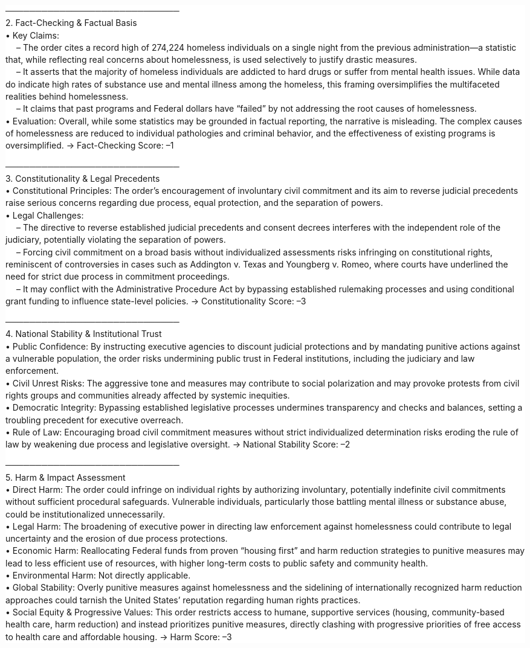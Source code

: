 ─────────────────────────────  
2. Fact-Checking & Factual Basis  
• Key Claims:  
  – The order cites a record high of 274,224 homeless individuals on a single night from the previous administration—a statistic that, while reflecting real concerns about homelessness, is used selectively to justify drastic measures.  
  – It asserts that the majority of homeless individuals are addicted to hard drugs or suffer from mental health issues. While data do indicate high rates of substance use and mental illness among the homeless, this framing oversimplifies the multifaceted realities behind homelessness.  
  – It claims that past programs and Federal dollars have “failed” by not addressing the root causes of homelessness.  
• Evaluation: Overall, while some statistics may be grounded in factual reporting, the narrative is misleading. The complex causes of homelessness are reduced to individual pathologies and criminal behavior, and the effectiveness of existing programs is oversimplified. → Fact-Checking Score: –1

─────────────────────────────  
3. Constitutionality & Legal Precedents  
• Constitutional Principles: The order’s encouragement of involuntary civil commitment and its aim to reverse judicial precedents raise serious concerns regarding due process, equal protection, and the separation of powers.  
• Legal Challenges:  
  – The directive to reverse established judicial precedents and consent decrees interferes with the independent role of the judiciary, potentially violating the separation of powers.  
  – Forcing civil commitment on a broad basis without individualized assessments risks infringing on constitutional rights, reminiscent of controversies in cases such as Addington v. Texas and Youngberg v. Romeo, where courts have underlined the need for strict due process in commitment proceedings.  
  – It may conflict with the Administrative Procedure Act by bypassing established rulemaking processes and using conditional grant funding to influence state-level policies. → Constitutionality Score: –3

─────────────────────────────  
4. National Stability & Institutional Trust  
• Public Confidence: By instructing executive agencies to discount judicial protections and by mandating punitive actions against a vulnerable population, the order risks undermining public trust in Federal institutions, including the judiciary and law enforcement.  
• Civil Unrest Risks: The aggressive tone and measures may contribute to social polarization and may provoke protests from civil rights groups and communities already affected by systemic inequities.  
• Democratic Integrity: Bypassing established legislative processes undermines transparency and checks and balances, setting a troubling precedent for executive overreach.  
• Rule of Law: Encouraging broad civil commitment measures without strict individualized determination risks eroding the rule of law by weakening due process and legislative oversight. → National Stability Score: –2

─────────────────────────────  
5. Harm & Impact Assessment  
• Direct Harm: The order could infringe on individual rights by authorizing involuntary, potentially indefinite civil commitments without sufficient procedural safeguards. Vulnerable individuals, particularly those battling mental illness or substance abuse, could be institutionalized unnecessarily.  
• Legal Harm: The broadening of executive power in directing law enforcement against homelessness could contribute to legal uncertainty and the erosion of due process protections.  
• Economic Harm: Reallocating Federal funds from proven “housing first” and harm reduction strategies to punitive measures may lead to less efficient use of resources, with higher long-term costs to public safety and community health.  
• Environmental Harm: Not directly applicable.  
• Global Stability: Overly punitive measures against homelessness and the sidelining of internationally recognized harm reduction approaches could tarnish the United States’ reputation regarding human rights practices.  
• Social Equity & Progressive Values: This order restricts access to humane, supportive services (housing, community-based health care, harm reduction) and instead prioritizes punitive measures, directly clashing with progressive priorities of free access to health care and affordable housing. → Harm Score: –3
